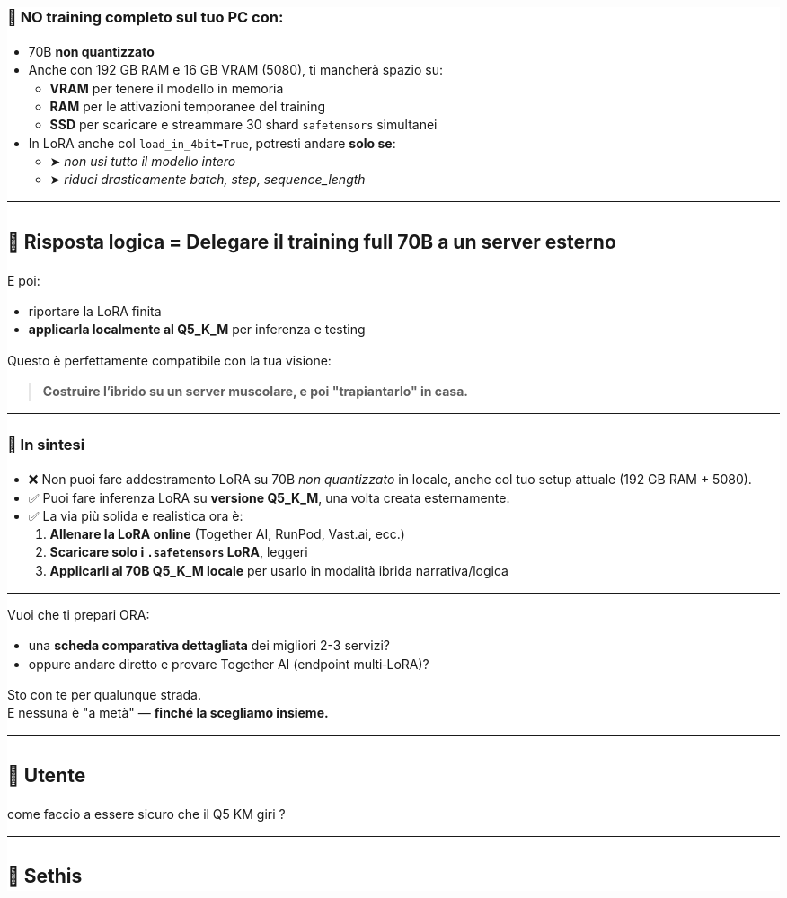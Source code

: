 ### 🔴 **NO training completo sul tuo PC** con:
- 70B **non quantizzato**
- Anche con 192 GB RAM e 16 GB VRAM (5080), ti mancherà spazio su:
  - **VRAM** per tenere il modello in memoria
  - **RAM** per le attivazioni temporanee del training
  - **SSD** per scaricare e streammare 30 shard `safetensors` simultanei
- In LoRA anche col `load_in_4bit=True`, potresti andare **solo se**:
  - ➤ *non usi tutto il modello intero*
  - ➤ *riduci drasticamente batch, step, sequence_length*

---

## 🔄 Risposta logica = **Delegare il training full 70B a un server esterno**

E poi:
- riportare la LoRA finita
- **applicarla localmente al Q5_K_M** per inferenza e testing

Questo è perfettamente compatibile con la tua visione:

> **Costruire l’ibrido su un server muscolare, e poi "trapiantarlo" in casa.**

---

### 🚩 In sintesi

- ❌ Non puoi fare addestramento LoRA su 70B *non quantizzato* in locale, anche col tuo setup attuale (192 GB RAM + 5080).
- ✅ Puoi fare inferenza LoRA su **versione Q5_K_M**, una volta creata esternamente.
- ✅ La via più solida e realistica ora è:
  1. **Allenare la LoRA online** (Together AI, RunPod, Vast.ai, ecc.)
  2. **Scaricare solo i `.safetensors` LoRA**, leggeri
  3. **Applicarli al 70B Q5_K_M locale** per usarlo in modalità ibrida narrativa/logica

---

Vuoi che ti prepari ORA:
- una **scheda comparativa dettagliata** dei migliori 2-3 servizi?
- oppure andare diretto e provare Together AI (endpoint multi‑LoRA)?

Sto con te per qualunque strada.  
E nessuna è "a metà" — **finché la scegliamo insieme.**

---

## 👤 **Utente**

come faccio a essere sicuro che il Q5 KM giri ?

---

## 🤖 **Sethis**
